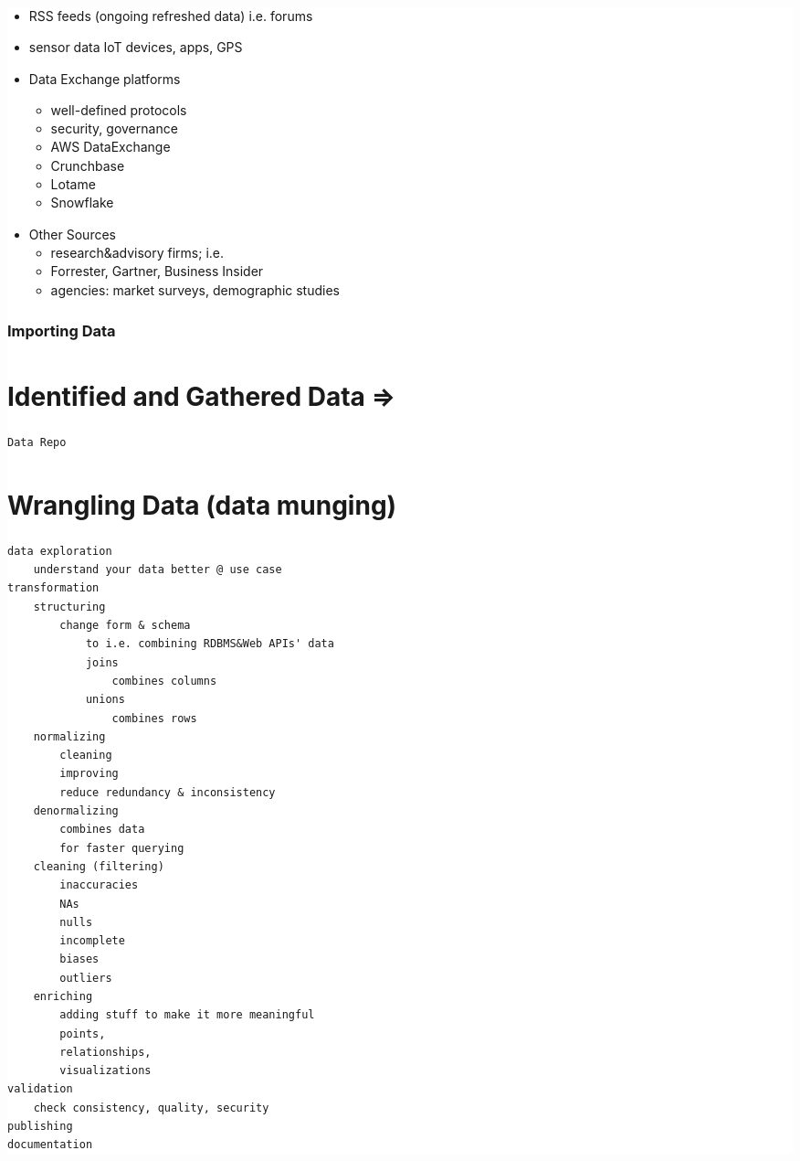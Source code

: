 - RSS feeds (ongoing refreshed data)
	i.e. forums

- sensor data
	IoT devices, apps, GPS

- Data Exchange platforms
	- well-defined protocols
	- security, governance
	* AWS DataExchange
	* Crunchbase
	* Lotame
	* Snowflake


* Other Sources
	- research&advisory firms; i.e.
	+ Forrester, Gartner, Business Insider
	- agencies: market surveys, demographic studies

### Importing Data

# Identified and Gathered Data =>
	Data Repo

# Wrangling Data (data munging)
	data exploration 
		understand your data better @ use case
	transformation
		structuring
			change form & schema
				to i.e. combining RDBMS&Web APIs' data
				joins	
					combines columns 
				unions
					combines rows
		normalizing
			cleaning 
			improving 
			reduce redundancy & inconsistency
		denormalizing
			combines data 
			for faster querying
		cleaning (filtering)
			inaccuracies
			NAs
			nulls
			incomplete
			biases
			outliers
		enriching
			adding stuff to make it more meaningful
			points,
			relationships,
			visualizations
	validation
		check consistency, quality, security
	publishing
	documentation

